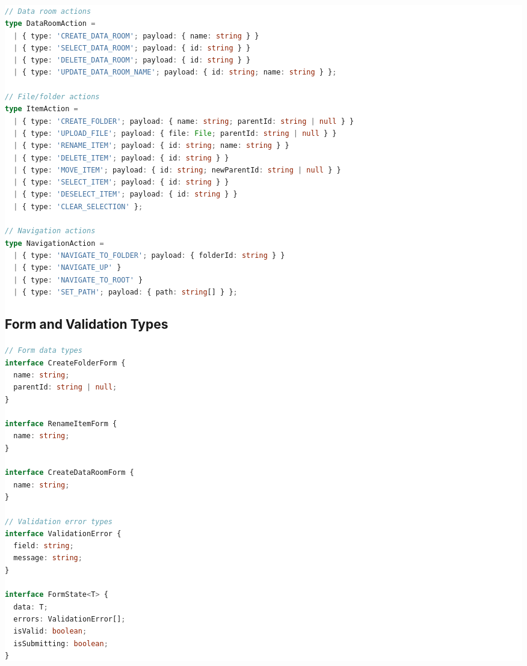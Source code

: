 ```typescript
// Data room actions
type DataRoomAction =
  | { type: 'CREATE_DATA_ROOM'; payload: { name: string } }
  | { type: 'SELECT_DATA_ROOM'; payload: { id: string } }
  | { type: 'DELETE_DATA_ROOM'; payload: { id: string } }
  | { type: 'UPDATE_DATA_ROOM_NAME'; payload: { id: string; name: string } };

// File/folder actions
type ItemAction =
  | { type: 'CREATE_FOLDER'; payload: { name: string; parentId: string | null } }
  | { type: 'UPLOAD_FILE'; payload: { file: File; parentId: string | null } }
  | { type: 'RENAME_ITEM'; payload: { id: string; name: string } }
  | { type: 'DELETE_ITEM'; payload: { id: string } }
  | { type: 'MOVE_ITEM'; payload: { id: string; newParentId: string | null } }
  | { type: 'SELECT_ITEM'; payload: { id: string } }
  | { type: 'DESELECT_ITEM'; payload: { id: string } }
  | { type: 'CLEAR_SELECTION' };

// Navigation actions
type NavigationAction =
  | { type: 'NAVIGATE_TO_FOLDER'; payload: { folderId: string } }
  | { type: 'NAVIGATE_UP' }
  | { type: 'NAVIGATE_TO_ROOT' }
  | { type: 'SET_PATH'; payload: { path: string[] } };
```

## Form and Validation Types

```typescript
// Form data types
interface CreateFolderForm {
  name: string;
  parentId: string | null;
}

interface RenameItemForm {
  name: string;
}

interface CreateDataRoomForm {
  name: string;
}

// Validation error types
interface ValidationError {
  field: string;
  message: string;
}

interface FormState<T> {
  data: T;
  errors: ValidationError[];
  isValid: boolean;
  isSubmitting: boolean;
}
```
